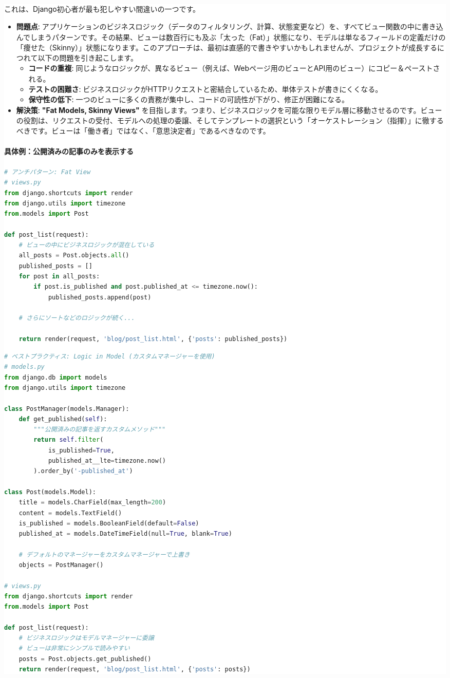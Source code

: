 これは、Django初心者が最も犯しやすい間違いの一つです。

* **問題点**: アプリケーションのビジネスロジック（データのフィルタリング、計算、状態変更など）を、すべてビュー関数の中に書き込んでしまうパターンです。その結果、ビューは数百行にも及ぶ「太った（Fat）」状態になり、モデルは単なるフィールドの定義だけの「痩せた（Skinny）」状態になります。このアプローチは、最初は直感的で書きやすいかもしれませんが、プロジェクトが成長するにつれて以下の問題を引き起こします。
  * **コードの重複**: 同じようなロジックが、異なるビュー（例えば、Webページ用のビューとAPI用のビュー）にコピー＆ペーストされる。
  * **テストの困難さ**: ビジネスロジックがHTTPリクエストと密結合しているため、単体テストが書きにくくなる。
  * **保守性の低下**: 一つのビューに多くの責務が集中し、コードの可読性が下がり、修正が困難になる。
* **解決策**: **"Fat Models, Skinny Views"** を目指します。つまり、ビジネスロジックを可能な限りモデル層に移動させるのです。ビューの役割は、リクエストの受付、モデルへの処理の委譲、そしてテンプレートの選択という「オーケストレーション（指揮）」に徹するべきです。ビューは「働き者」ではなく、「意思決定者」であるべきなのです。

#### 具体例：公開済みの記事のみを表示する

```python
# アンチパターン: Fat View
# views.py
from django.shortcuts import render
from django.utils import timezone
from.models import Post

def post_list(request):
    # ビューの中にビジネスロジックが混在している
    all_posts = Post.objects.all()
    published_posts = []
    for post in all_posts:
        if post.is_published and post.published_at <= timezone.now():
            published_posts.append(post)

    # さらにソートなどのロジックが続く...

    return render(request, 'blog/post_list.html', {'posts': published_posts})
```

```python
# ベストプラクティス: Logic in Model (カスタムマネージャーを使用)
# models.py
from django.db import models
from django.utils import timezone

class PostManager(models.Manager):
    def get_published(self):
        """公開済みの記事を返すカスタムメソッド"""
        return self.filter(
            is_published=True,
            published_at__lte=timezone.now()
        ).order_by('-published_at')

class Post(models.Model):
    title = models.CharField(max_length=200)
    content = models.TextField()
    is_published = models.BooleanField(default=False)
    published_at = models.DateTimeField(null=True, blank=True)

    # デフォルトのマネージャーをカスタムマネージャーで上書き
    objects = PostManager()

# views.py
from django.shortcuts import render
from.models import Post

def post_list(request):
    # ビジネスロジックはモデルマネージャーに委譲
    # ビューは非常にシンプルで読みやすい
    posts = Post.objects.get_published()
    return render(request, 'blog/post_list.html', {'posts': posts})
```